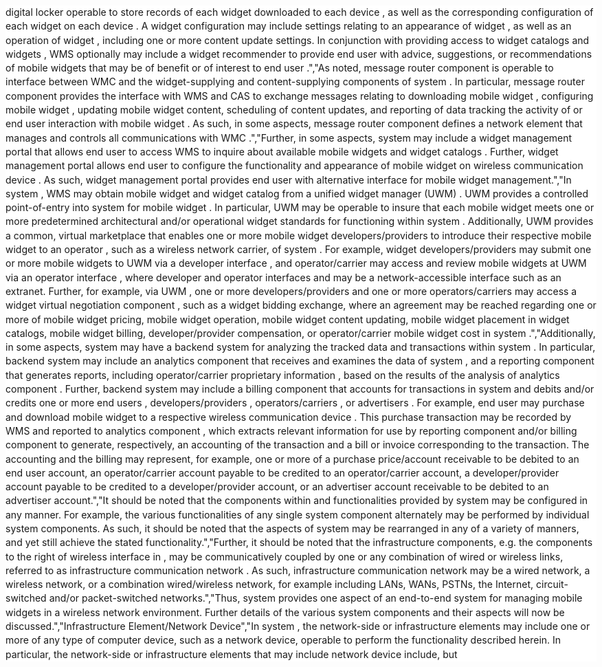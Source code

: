 digital locker  operable to store records of each widget  downloaded to each device , as well as the corresponding configuration of each widget  on each device . A widget configuration may include settings relating to an appearance of widget , as well as an operation of widget , including one or more content update settings. In conjunction with providing access to widget catalogs  and widgets , WMS  optionally may include a widget recommender  to provide end user  with advice, suggestions, or recommendations of mobile widgets  that may be of benefit or of interest to end user .","As noted, message router component  is operable to interface between WMC  and the widget-supplying and content-supplying components of system . In particular, message router component  provides the interface with WMS  and CAS  to exchange messages relating to downloading mobile widget , configuring mobile widget , updating mobile widget content, scheduling of content updates, and reporting of data tracking the activity of or end user interaction with mobile widget . As such, in some aspects, message router component  defines a network element that manages and controls all communications with WMC .","Further, in some aspects, system  may include a widget management portal  that allows end user  to access WMS  to inquire about available mobile widgets  and widget catalogs . Further, widget management portal  allows end user  to configure the functionality and appearance of mobile widget  on wireless communication device . As such, widget management portal  provides end user  with alternative interface for mobile widget management.","In system , WMS  may obtain mobile widget  and widget catalog  from a unified widget manager (UWM) . UWM  provides a controlled point-of-entry into system  for mobile widget . In particular, UWM  may be operable to insure that each mobile widget  meets one or more predetermined architectural and\/or operational widget standards for functioning within system . Additionally, UWM  provides a common, virtual marketplace that enables one or more mobile widget developers\/providers  to introduce their respective mobile widget  to an operator , such as a wireless network carrier, of system . For example, widget developers\/providers  may submit one or more mobile widgets  to UWM  via a developer interface , and operator\/carrier  may access and review mobile widgets  at UWM  via an operator interface , where developer and operator interfaces  and  may be a network-accessible interface such as an extranet. Further, for example, via UWM , one or more developers\/providers  and one or more operators\/carriers  may access a widget virtual negotiation component , such as a widget bidding exchange, where an agreement may be reached regarding one or more of mobile widget pricing, mobile widget operation, mobile widget content updating, mobile widget placement in widget catalogs, mobile widget billing, developer\/provider compensation, or operator\/carrier mobile widget cost in system .","Additionally, in some aspects, system  may have a backend system  for analyzing the tracked data and transactions within system . In particular, backend system  may include an analytics component  that receives and examines the data of system , and a reporting component  that generates reports, including operator\/carrier proprietary information , based on the results of the analysis of analytics component . Further, backend system  may include a billing component  that accounts for transactions in system  and debits and\/or credits one or more end users , developers\/providers , operators\/carriers , or advertisers . For example, end user  may purchase and download mobile widget  to a respective wireless communication device . This purchase transaction may be recorded by WMS  and reported to analytics component , which extracts relevant information for use by reporting component  and\/or billing component  to generate, respectively, an accounting of the transaction and a bill or invoice corresponding to the transaction. The accounting and the billing may represent, for example, one or more of a purchase price\/account receivable to be debited to an end user account, an operator\/carrier account payable to be credited to an operator\/carrier account, a developer\/provider account payable to be credited to a developer\/provider account, or an advertiser account receivable to be debited to an advertiser account.","It should be noted that the components within and functionalities provided by system  may be configured in any manner. For example, the various functionalities of any single system component alternately may be performed by individual system components. As such, it should be noted that the aspects of system  may be rearranged in any of a variety of manners, and yet still achieve the stated functionality.","Further, it should be noted that the infrastructure components, e.g. the components to the right of wireless interface  in , may be communicatively coupled by one or any combination of wired or wireless links, referred to as infrastructure communication network . As such, infrastructure communication network  may be a wired network, a wireless network, or a combination wired\/wireless network, for example including LANs, WANs, PSTNs, the Internet, circuit-switched and\/or packet-switched networks.","Thus, system  provides one aspect of an end-to-end system for managing mobile widgets in a wireless network environment. Further details of the various system components and their aspects will now be discussed.","Infrastructure Element\/Network Device","In system , the network-side or infrastructure elements may include one or more of any type of computer device, such as a network device, operable to perform the functionality described herein. In particular, the network-side or infrastructure elements that may include network device include, but